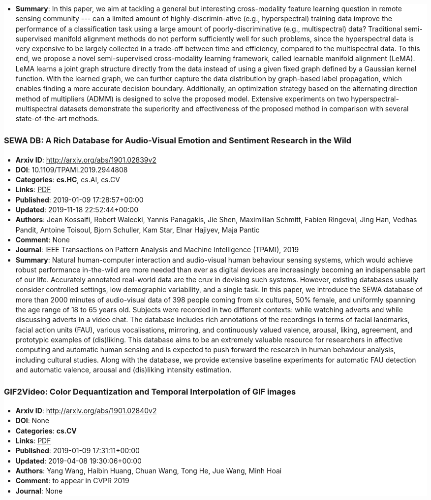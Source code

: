 - **Summary**: In this paper, we aim at tackling a general but interesting cross-modality feature learning question in remote sensing community --- can a limited amount of highly-discrimin-ative (e.g., hyperspectral) training data improve the performance of a classification task using a large amount of poorly-discriminative (e.g., multispectral) data? Traditional semi-supervised manifold alignment methods do not perform sufficiently well for such problems, since the hyperspectral data is very expensive to be largely collected in a trade-off between time and efficiency, compared to the multispectral data. To this end, we propose a novel semi-supervised cross-modality learning framework, called learnable manifold alignment (LeMA). LeMA learns a joint graph structure directly from the data instead of using a given fixed graph defined by a Gaussian kernel function. With the learned graph, we can further capture the data distribution by graph-based label propagation, which enables finding a more accurate decision boundary. Additionally, an optimization strategy based on the alternating direction method of multipliers (ADMM) is designed to solve the proposed model. Extensive experiments on two hyperspectral-multispectral datasets demonstrate the superiority and effectiveness of the proposed method in comparison with several state-of-the-art methods.



### SEWA DB: A Rich Database for Audio-Visual Emotion and Sentiment Research in the Wild
- **Arxiv ID**: http://arxiv.org/abs/1901.02839v2
- **DOI**: 10.1109/TPAMI.2019.2944808
- **Categories**: **cs.HC**, cs.AI, cs.CV
- **Links**: [PDF](http://arxiv.org/pdf/1901.02839v2)
- **Published**: 2019-01-09 17:28:57+00:00
- **Updated**: 2019-11-18 22:52:44+00:00
- **Authors**: Jean Kossaifi, Robert Walecki, Yannis Panagakis, Jie Shen, Maximilian Schmitt, Fabien Ringeval, Jing Han, Vedhas Pandit, Antoine Toisoul, Bjorn Schuller, Kam Star, Elnar Hajiyev, Maja Pantic
- **Comment**: None
- **Journal**: IEEE Transactions on Pattern Analysis and Machine Intelligence
  (TPAMI), 2019
- **Summary**: Natural human-computer interaction and audio-visual human behaviour sensing systems, which would achieve robust performance in-the-wild are more needed than ever as digital devices are increasingly becoming an indispensable part of our life. Accurately annotated real-world data are the crux in devising such systems. However, existing databases usually consider controlled settings, low demographic variability, and a single task. In this paper, we introduce the SEWA database of more than 2000 minutes of audio-visual data of 398 people coming from six cultures, 50% female, and uniformly spanning the age range of 18 to 65 years old. Subjects were recorded in two different contexts: while watching adverts and while discussing adverts in a video chat. The database includes rich annotations of the recordings in terms of facial landmarks, facial action units (FAU), various vocalisations, mirroring, and continuously valued valence, arousal, liking, agreement, and prototypic examples of (dis)liking. This database aims to be an extremely valuable resource for researchers in affective computing and automatic human sensing and is expected to push forward the research in human behaviour analysis, including cultural studies. Along with the database, we provide extensive baseline experiments for automatic FAU detection and automatic valence, arousal and (dis)liking intensity estimation.



### GIF2Video: Color Dequantization and Temporal Interpolation of GIF images
- **Arxiv ID**: http://arxiv.org/abs/1901.02840v2
- **DOI**: None
- **Categories**: **cs.CV**
- **Links**: [PDF](http://arxiv.org/pdf/1901.02840v2)
- **Published**: 2019-01-09 17:31:11+00:00
- **Updated**: 2019-04-08 19:30:06+00:00
- **Authors**: Yang Wang, Haibin Huang, Chuan Wang, Tong He, Jue Wang, Minh Hoai
- **Comment**: to appear in CVPR 2019
- **Journal**: None